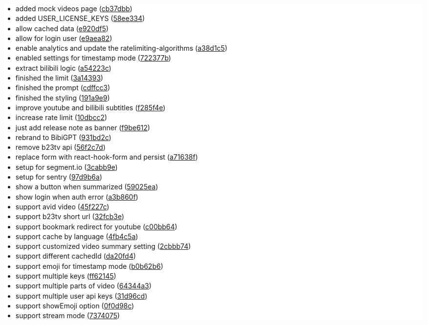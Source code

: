 * added mock videos page ([cb37dbb](https://github.com/yqty/chat-bilibili-video/commit/cb37dbbdc46981bf3395d195a3ccfd5e4472a00c))
* added USER_LICENSE_KEYS ([58ee334](https://github.com/yqty/chat-bilibili-video/commit/58ee33406711307d7320f90cd6d22249373ba733))
* allow cached data ([e920df5](https://github.com/yqty/chat-bilibili-video/commit/e920df5996f896527f84ba8b6e2adbe8254bb6e3))
* allow for login user ([e9aea82](https://github.com/yqty/chat-bilibili-video/commit/e9aea827f853c9805b945b6c12bf9a42c38b4473))
* enable analytics and update the ratelimiting-algorithms ([a38d1c5](https://github.com/yqty/chat-bilibili-video/commit/a38d1c52c41b1bcb0cde2c743a551fab49963ed9))
* enabled settings for timestamp mode ([722377b](https://github.com/yqty/chat-bilibili-video/commit/722377b71a8949c788e570e2068263016391522b))
* extract bilibili logic ([a54223c](https://github.com/yqty/chat-bilibili-video/commit/a54223c37bb5495d24b9538f69332952ec230070))
* finished the limit ([3a14393](https://github.com/yqty/chat-bilibili-video/commit/3a14393fd69e8a9371e9bf86ec947d8bb1a2b53f))
* finished the prompt ([cdffcc3](https://github.com/yqty/chat-bilibili-video/commit/cdffcc349c1b94eab1c65c73516d9585fac60d44))
* finished the styling ([191a9e9](https://github.com/yqty/chat-bilibili-video/commit/191a9e9960af8c2f4022df3ed9844929e81aadfc))
* improve youtube and bilibili subtitles ([f285f4e](https://github.com/yqty/chat-bilibili-video/commit/f285f4e4bd6e2517dbdcf055c18595752bfc72ce))
* increase rate limit ([10dbcc2](https://github.com/yqty/chat-bilibili-video/commit/10dbcc20e525d438e08110cc9e6e5c5d6d38d263))
* just add release note as banner ([f9be612](https://github.com/yqty/chat-bilibili-video/commit/f9be612ea9042e6d732a8cc302b7ef29eabb8dca))
* rebrand to BibiGPT ([931bd2c](https://github.com/yqty/chat-bilibili-video/commit/931bd2ca02671bfe37e5b4ead497240afbad7531))
* remove b23tv api ([56f2c7d](https://github.com/yqty/chat-bilibili-video/commit/56f2c7de8094b336fece7498c3554687fb7b7357))
* replace form with react-hook-form and persist ([a71638f](https://github.com/yqty/chat-bilibili-video/commit/a71638f82070513b6035eba28ca293de47a0ac01))
* setup for segment.io ([3cabb9e](https://github.com/yqty/chat-bilibili-video/commit/3cabb9e87d2ec28582cb958732b03bb458787cc0))
* setup for sentry ([97d9b6a](https://github.com/yqty/chat-bilibili-video/commit/97d9b6a9efc790d9dedf9b4be0e3bf612689aea0))
* show a button when summarized ([59025ea](https://github.com/yqty/chat-bilibili-video/commit/59025eae778bc9a8053e4681565d7648e37c8ecb))
* show login when auth error ([a3b860f](https://github.com/yqty/chat-bilibili-video/commit/a3b860f9f90cfb01454d5f712a75c815bd64fb52))
* support avid video ([45f227c](https://github.com/yqty/chat-bilibili-video/commit/45f227c3ebed667e4562480576afaa8e9a78aff9))
* support b23tv short url ([32fcb3e](https://github.com/yqty/chat-bilibili-video/commit/32fcb3e9aff5a6fbd969317be9e5bca9e19c8441))
* support bookmark redirect for youtube ([c00bb64](https://github.com/yqty/chat-bilibili-video/commit/c00bb64f3f2a03379f09d9e0f85ab7039187c304))
* support cache by language ([4fb4c5a](https://github.com/yqty/chat-bilibili-video/commit/4fb4c5af688ac45f0c2e363674dc15c036e68b81))
* support customized video summary setting ([2cbbb74](https://github.com/yqty/chat-bilibili-video/commit/2cbbb741393a550b5bda2b7f835b25290f7514ea))
* support different cachedId ([da20fd4](https://github.com/yqty/chat-bilibili-video/commit/da20fd4cce499fb2a73ce5625d314107b32c4ddc))
* support emoji for timestamp mode ([b0b62b6](https://github.com/yqty/chat-bilibili-video/commit/b0b62b68d84731a43c24b3d06d437b264f9f249a))
* support multiple keys ([ff62145](https://github.com/yqty/chat-bilibili-video/commit/ff621454b34c01fd2853db1f38b11984556cfcde))
* support multiple parts of video ([64344a3](https://github.com/yqty/chat-bilibili-video/commit/64344a35e65962604ef0cf498658b516b0818b35))
* support multiple user api keys ([31d96cd](https://github.com/yqty/chat-bilibili-video/commit/31d96cd89d9ccbfae4aadbeb4a0add182830ec8f))
* support showEmoji option ([0f0d98c](https://github.com/yqty/chat-bilibili-video/commit/0f0d98cf3fe90f76244be638b1274d6ddf2b5b34))
* support stream mode ([7374075](https://github.com/yqty/chat-bilibili-video/commit/7374075a311bab508f41edc5fd8eb8a8c3b6a5bc))